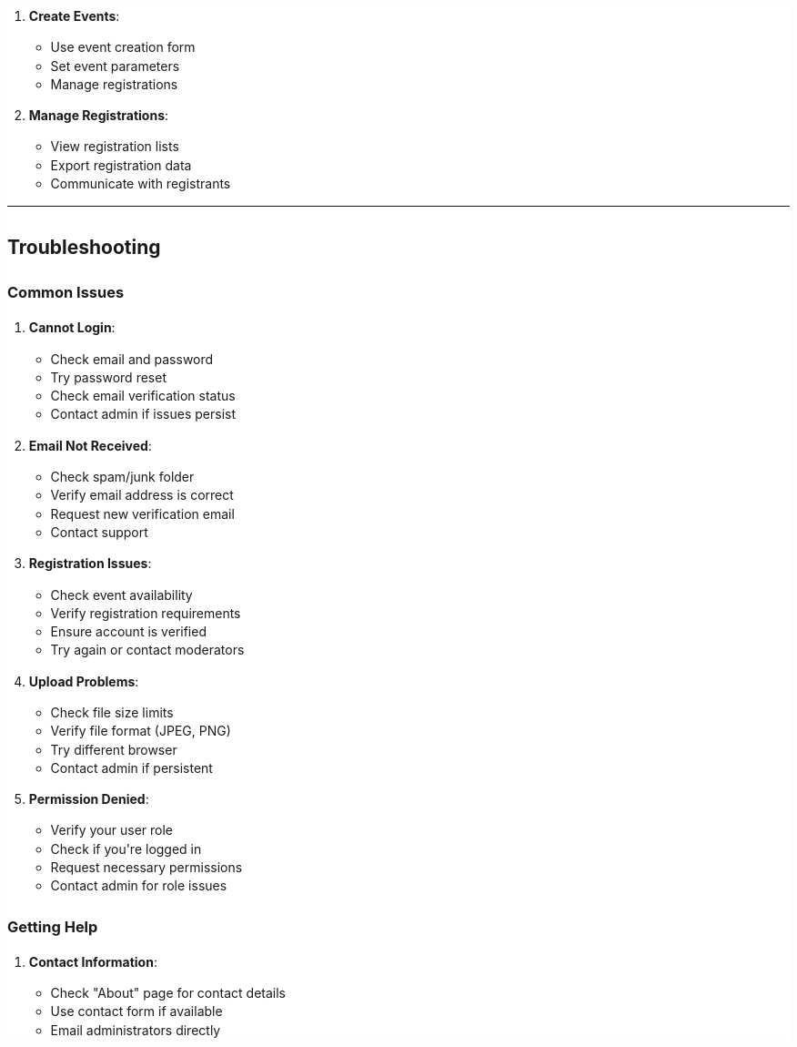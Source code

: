 1. **Create Events**:

   - Use event creation form
   - Set event parameters
   - Manage registrations

2. **Manage Registrations**:
   - View registration lists
   - Export registration data
   - Communicate with registrants

---

## Troubleshooting

### Common Issues

1. **Cannot Login**:

   - Check email and password
   - Try password reset
   - Check email verification status
   - Contact admin if issues persist

2. **Email Not Received**:

   - Check spam/junk folder
   - Verify email address is correct
   - Request new verification email
   - Contact support

3. **Registration Issues**:

   - Check event availability
   - Verify registration requirements
   - Ensure account is verified
   - Try again or contact moderators

4. **Upload Problems**:

   - Check file size limits
   - Verify file format (JPEG, PNG)
   - Try different browser
   - Contact admin if persistent

5. **Permission Denied**:
   - Verify your user role
   - Check if you're logged in
   - Request necessary permissions
   - Contact admin for role issues

### Getting Help

1. **Contact Information**:

   - Check "About" page for contact details
   - Use contact form if available
   - Email administrators directly
